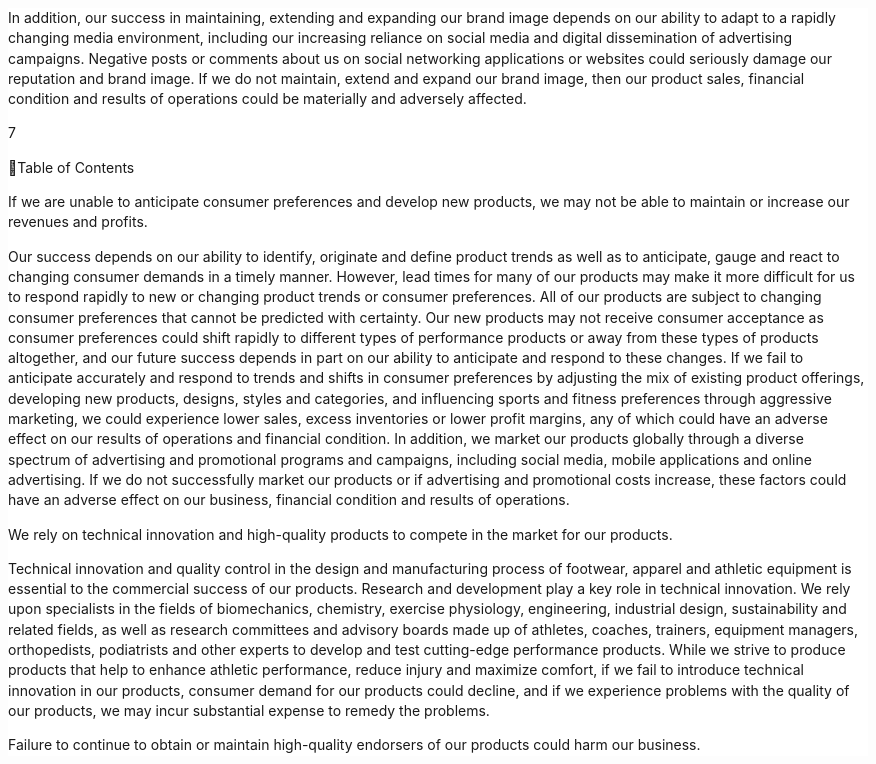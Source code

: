 In  addition,  our  success  in  maintaining,  extending  and  expanding  our  brand  image  depends  on  our  ability  to  adapt  to  a  rapidly  changing  media  environment,  including  our
increasing reliance on social media and digital dissemination of advertising campaigns. Negative posts or comments about us on social networking applications or websites
could seriously damage our reputation and brand image. If we do not maintain, extend and expand our brand image, then our product sales, financial condition and results of
operations could be materially and adversely affected.

7

Table of Contents

If we are unable to anticipate consumer preferences and develop new products, we may not be able to maintain or increase our revenues
and profits.

Our success depends on our ability to identify, originate and define product trends as well as to anticipate, gauge and react to changing consumer demands in a timely manner.
However,  lead  times  for  many  of  our  products  may  make  it  more  difficult  for  us  to  respond  rapidly  to  new  or  changing  product  trends  or  consumer  preferences.  All  of  our
products  are  subject  to  changing  consumer  preferences  that  cannot  be  predicted  with  certainty.  Our  new  products  may  not  receive  consumer  acceptance  as  consumer
preferences could shift rapidly to different types of performance products or away from these types of products altogether, and our future success depends in part on our ability
to anticipate and respond to these changes. If we fail to anticipate accurately and respond to trends and shifts in consumer preferences by adjusting the mix of existing product
offerings, developing new products, designs, styles and categories, and influencing sports and fitness preferences through aggressive marketing, we could experience lower
sales, excess inventories  or lower profit margins, any of which could have an adverse effect  on our results of operations  and financial condition.  In addition,  we market our
products globally through a diverse spectrum of advertising and promotional programs and campaigns, including social media, mobile applications and online advertising. If we
do not successfully market our products or if advertising and promotional costs increase, these factors could have an adverse effect on our business, financial condition and
results of operations.

We rely on technical innovation and high-quality products to compete in the market for our products.

Technical innovation  and quality control in the design and manufacturing  process of footwear,  apparel and athletic  equipment  is essential  to the commercial success of our
products.  Research  and  development  play  a  key  role  in  technical  innovation.  We  rely  upon  specialists  in  the  fields  of  biomechanics,  chemistry,  exercise  physiology,
engineering,  industrial  design,  sustainability  and  related  fields,  as  well  as  research  committees  and  advisory  boards  made  up  of  athletes,  coaches,  trainers,  equipment
managers, orthopedists, podiatrists and other experts to develop and test cutting-edge performance products. While we strive to produce products that help to enhance athletic
performance,  reduce  injury  and  maximize  comfort,  if  we  fail  to  introduce  technical  innovation  in  our  products,  consumer  demand  for  our  products  could  decline,  and  if  we
experience problems with the quality of our products, we may incur substantial expense to remedy the problems.

Failure to continue to obtain or maintain high-quality endorsers of our products could harm our business.
